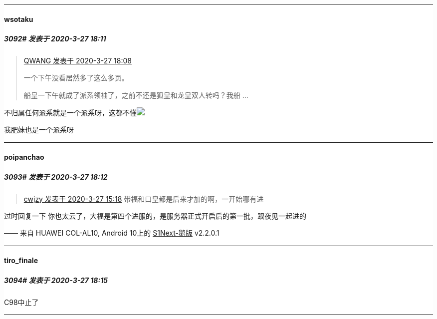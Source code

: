 


-----

####  wsotaku  
##### 3092#       发表于 2020-3-27 18:11



<blockquote><a href="httphttps://bbs.saraba1st.com/2b/forum.php?mod=redirect&amp;goto=findpost&amp;pid=46894794&amp;ptid=1920426" target="_blank">QWANG 发表于 2020-3-27 18:08</a>

一个下午没看居然多了这么多页。

船皇一下午就成了派系领袖了，之前不还是狐皇和龙皇双人转吗？我船 ...</blockquote>
不归属任何派系就是一个派系呀，这都不懂<img src="https://static.saraba1st.com/image/smiley/face2017/160.png" referrerpolicy="no-referrer">

我肥妹也是一个派系呀







-----

####  poipanchao  
##### 3093#       发表于 2020-3-27 18:12



<blockquote><a href="httphttps://bbs.saraba1st.com/2b/forum.php?mod=redirect&amp;goto=findpost&amp;pid=46892729&amp;ptid=1920426" target="_blank">cwjzy 发表于 2020-3-27 15:18</a>
带福和口皇都是后来才加的啊，一开始哪有进</blockquote>
过时回复一下
你也太云了，大福是第四个进服的，是服务器正式开启后的第一批，跟夜见一起进的

—— 来自 HUAWEI COL-AL10, Android 10上的 [S1Next-鹅版](https://github.com/ykrank/S1-Next/releases) v2.2.0.1







-----

####  tiro_finale  
##### 3094#       发表于 2020-3-27 18:15




C98中止了







-----
